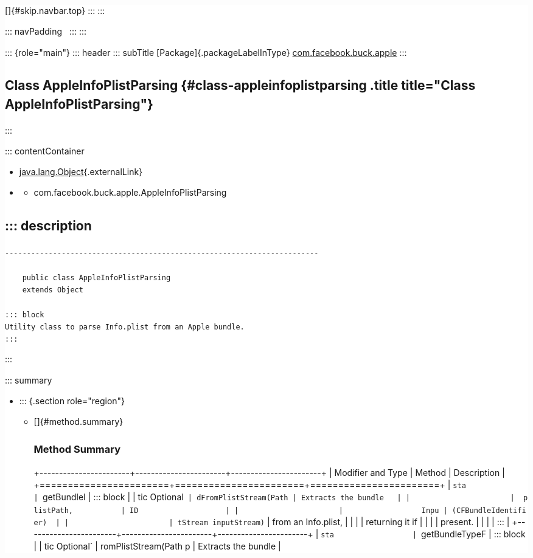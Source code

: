 </div>

[]{#skip.navbar.top}
:::
:::

::: navPadding
 
:::
:::

::: {role="main"}
::: header
::: subTitle
[Package]{.packageLabelInType} [com.facebook.buck.apple](package-summary.html)
:::

## Class AppleInfoPlistParsing {#class-appleinfoplistparsing .title title="Class AppleInfoPlistParsing"}
:::

::: contentContainer
-   [java.lang.Object](http://docs.oracle.com/javase/7/docs/api/java/lang/Object.html?is-external=true "class or interface in java.lang"){.externalLink}

-   -   com.facebook.buck.apple.AppleInfoPlistParsing

::: description
-   

    ------------------------------------------------------------------------

        public class AppleInfoPlistParsing
        extends Object

    ::: block
    Utility class to parse Info.plist from an Apple bundle.
    :::
:::

::: summary
-   ::: {.section role="region"}
    -   []{#method.summary}

        ### Method Summary

        +-----------------------+-----------------------+-----------------------+
        | Modifier and Type     | Method                | Description           |
        +=======================+=======================+=======================+
        | `sta                  | `getBundleI           | ::: block             |
        | tic Optional<String>` | dFromPlistStream​(Path | Extracts the bundle   |
        |                       |  plistPath,           | ID                    |
        |                       |                  Inpu | (CFBundleIdentifier)  |
        |                       | tStream inputStream)` | from an Info.plist,   |
        |                       |                       | returning it if       |
        |                       |                       | present.              |
        |                       |                       | :::                   |
        +-----------------------+-----------------------+-----------------------+
        | `sta                  | `getBundleTypeF       | ::: block             |
        | tic Optional<String>` | romPlistStream​(Path p | Extracts the bundle   |